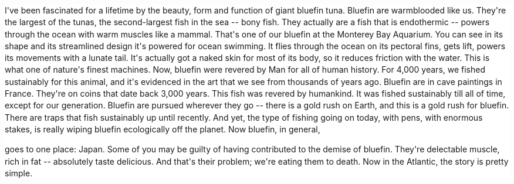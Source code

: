
I&#39;ve been fascinated for a lifetime
by the beauty, form and function
of giant bluefin tuna.
Bluefin are warmblooded like us.
They&#39;re the largest of the tunas,
the second-largest fish in the sea -- bony fish.
They actually are a fish
that is endothermic --
powers through the ocean with warm muscles like a mammal.
That&#39;s one of our bluefin at the Monterey Bay Aquarium.
You can see in its shape and its streamlined design
it&#39;s powered for ocean swimming.
It flies through the ocean on its pectoral fins, gets lift,
powers its movements
with a lunate tail.
It&#39;s actually got a naked skin for most of its body,
so it reduces friction with the water.
This is what one of nature&#39;s finest machines.
Now, bluefin
were revered by Man
for all of human history.
For 4,000 years, we fished sustainably for this animal,
and it&#39;s evidenced
in the art that we see
from thousands of years ago.
Bluefin are in cave paintings in France.
They&#39;re on coins
that date back 3,000 years.
This fish was revered by humankind.
It was fished sustainably
till all of time,
except for our generation.
Bluefin are pursued wherever they go --
there is a gold rush on Earth,
and this is a gold rush for bluefin.
There are traps that fish sustainably
up until recently.
And yet, the type of fishing going on today,
with pens, with enormous stakes,
is really wiping bluefin
ecologically off the planet.
Now bluefin, in general,

goes to one place: Japan.
Some of you may be guilty
of having contributed to the demise of bluefin.
They&#39;re delectable muscle,
rich in fat --
absolutely taste delicious.
And that&#39;s their problem; we&#39;re eating them to death.
Now in the Atlantic, the story is pretty simple.
